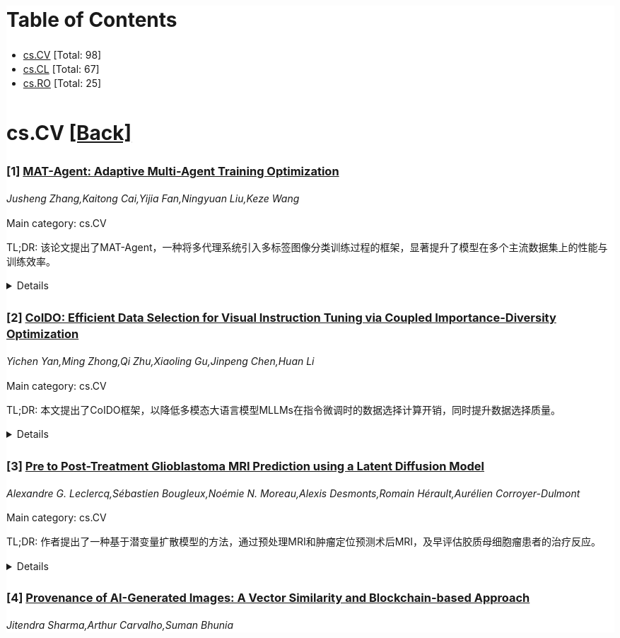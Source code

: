 <div id=toc></div>

# Table of Contents

- [cs.CV](#cs.CV) [Total: 98]
- [cs.CL](#cs.CL) [Total: 67]
- [cs.RO](#cs.RO) [Total: 25]


<div id='cs.CV'></div>

# cs.CV [[Back]](#toc)

### [1] [MAT-Agent: Adaptive Multi-Agent Training Optimization](https://arxiv.org/abs/2510.17845)
*Jusheng Zhang,Kaitong Cai,Yijia Fan,Ningyuan Liu,Keze Wang*

Main category: cs.CV

TL;DR: 该论文提出了MAT-Agent，一种将多代理系统引入多标签图像分类训练过程的框架，显著提升了模型在多个主流数据集上的性能与训练效率。


<details><summary>Details</summary></details>


### [2] [CoIDO: Efficient Data Selection for Visual Instruction Tuning via Coupled Importance-Diversity Optimization](https://arxiv.org/abs/2510.17847)
*Yichen Yan,Ming Zhong,Qi Zhu,Xiaoling Gu,Jinpeng Chen,Huan Li*

Main category: cs.CV

TL;DR: 本文提出了CoIDO框架，以降低多模态大语言模型MLLMs在指令微调时的数据选择计算开销，同时提升数据选择质量。


<details><summary>Details</summary></details>


### [3] [Pre to Post-Treatment Glioblastoma MRI Prediction using a Latent Diffusion Model](https://arxiv.org/abs/2510.17851)
*Alexandre G. Leclercq,Sébastien Bougleux,Noémie N. Moreau,Alexis Desmonts,Romain Hérault,Aurélien Corroyer-Dulmont*

Main category: cs.CV

TL;DR: 作者提出了一种基于潜变量扩散模型的方法，通过预处理MRI和肿瘤定位预测术后MRI，及早评估胶质母细胞瘤患者的治疗反应。


<details><summary>Details</summary></details>


### [4] [Provenance of AI-Generated Images: A Vector Similarity and Blockchain-based Approach](https://arxiv.org/abs/2510.17854)
*Jitendra Sharma,Arthur Carvalho,Suman Bhunia*
